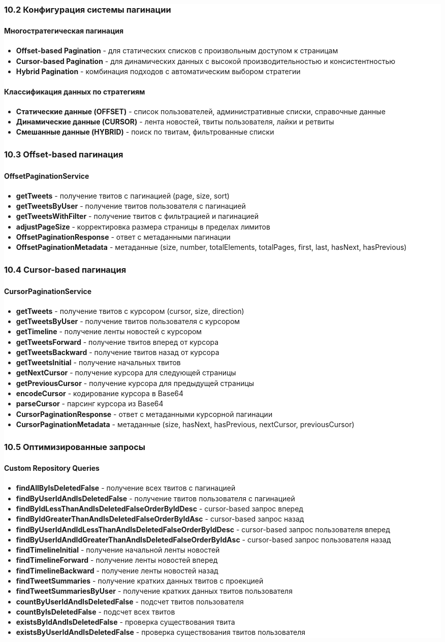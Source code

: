 ### 10.2 Конфигурация системы пагинации

#### Многостратегическая пагинация
- **Offset-based Pagination** - для статических списков с произвольным доступом к страницам
- **Cursor-based Pagination** - для динамических данных с высокой производительностью и консистентностью
- **Hybrid Pagination** - комбинация подходов с автоматическим выбором стратегии

#### Классификация данных по стратегиям
- **Статические данные (OFFSET)** - список пользователей, административные списки, справочные данные
- **Динамические данные (CURSOR)** - лента новостей, твиты пользователя, лайки и ретвиты
- **Смешанные данные (HYBRID)** - поиск по твитам, фильтрованные списки

### 10.3 Offset-based пагинация

#### OffsetPaginationService
- **getTweets** - получение твитов с пагинацией (page, size, sort)
- **getTweetsByUser** - получение твитов пользователя с пагинацией
- **getTweetsWithFilter** - получение твитов с фильтрацией и пагинацией
- **adjustPageSize** - корректировка размера страницы в пределах лимитов
- **OffsetPaginationResponse** - ответ с метаданными пагинации
- **OffsetPaginationMetadata** - метаданные (size, number, totalElements, totalPages, first, last, hasNext, hasPrevious)

### 10.4 Cursor-based пагинация

#### CursorPaginationService
- **getTweets** - получение твитов с курсором (cursor, size, direction)
- **getTweetsByUser** - получение твитов пользователя с курсором
- **getTimeline** - получение ленты новостей с курсором
- **getTweetsForward** - получение твитов вперед от курсора
- **getTweetsBackward** - получение твитов назад от курсора
- **getTweetsInitial** - получение начальных твитов
- **getNextCursor** - получение курсора для следующей страницы
- **getPreviousCursor** - получение курсора для предыдущей страницы
- **encodeCursor** - кодирование курсора в Base64
- **parseCursor** - парсинг курсора из Base64
- **CursorPaginationResponse** - ответ с метаданными курсорной пагинации
- **CursorPaginationMetadata** - метаданные (size, hasNext, hasPrevious, nextCursor, previousCursor)

### 10.5 Оптимизированные запросы

#### Custom Repository Queries
- **findAllByIsDeletedFalse** - получение всех твитов с пагинацией
- **findByUserIdAndIsDeletedFalse** - получение твитов пользователя с пагинацией
- **findByIdLessThanAndIsDeletedFalseOrderByIdDesc** - cursor-based запрос вперед
- **findByIdGreaterThanAndIsDeletedFalseOrderByIdAsc** - cursor-based запрос назад
- **findByUserIdAndIdLessThanAndIsDeletedFalseOrderByIdDesc** - cursor-based запрос пользователя вперед
- **findByUserIdAndIdGreaterThanAndIsDeletedFalseOrderByIdAsc** - cursor-based запрос пользователя назад
- **findTimelineInitial** - получение начальной ленты новостей
- **findTimelineForward** - получение ленты новостей вперед
- **findTimelineBackward** - получение ленты новостей назад
- **findTweetSummaries** - получение кратких данных твитов с проекцией
- **findTweetSummariesByUser** - получение кратких данных твитов пользователя
- **countByUserIdAndIsDeletedFalse** - подсчет твитов пользователя
- **countByIsDeletedFalse** - подсчет всех твитов
- **existsByIdAndIsDeletedFalse** - проверка существования твита
- **existsByUserIdAndIsDeletedFalse** - проверка существования твитов пользователя

